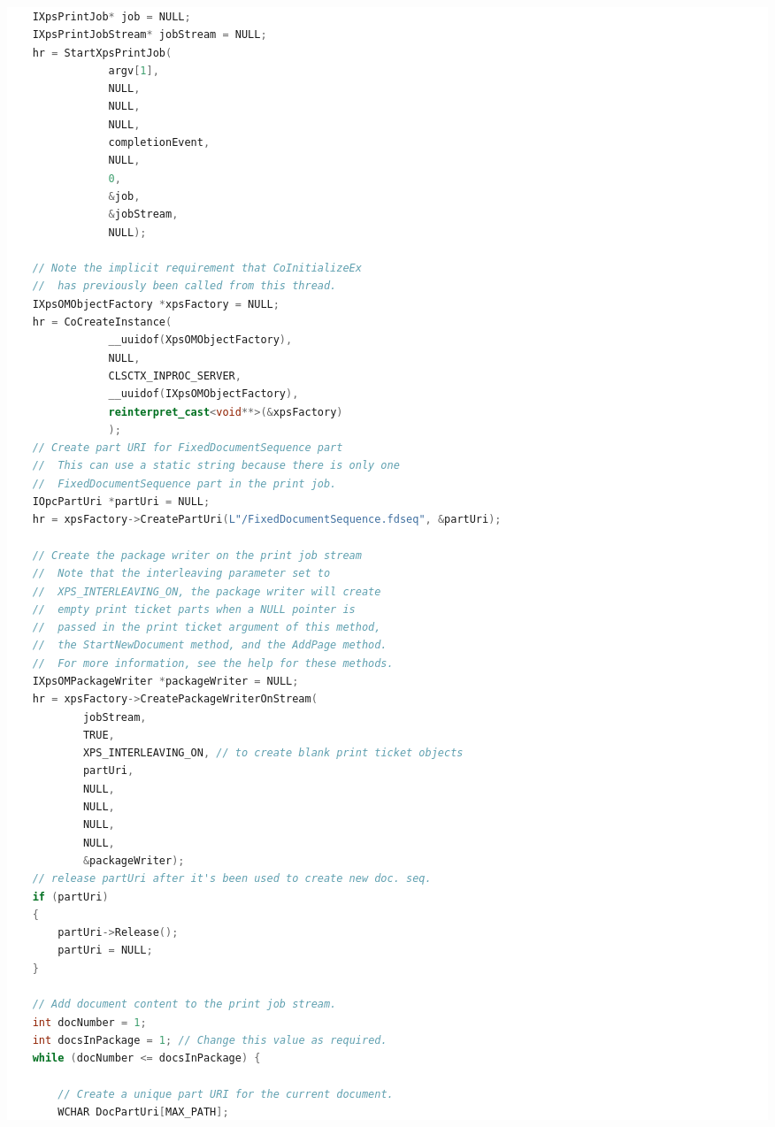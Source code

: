 
```C++
    IXpsPrintJob* job = NULL;
    IXpsPrintJobStream* jobStream = NULL;
    hr = StartXpsPrintJob(
                argv[1],
                NULL,
                NULL,
                NULL,
                completionEvent,
                NULL,
                0,
                &job,
                &jobStream,
                NULL);

    // Note the implicit requirement that CoInitializeEx 
    //  has previously been called from this thread.
    IXpsOMObjectFactory *xpsFactory = NULL;
    hr = CoCreateInstance(
                __uuidof(XpsOMObjectFactory),
                NULL,
                CLSCTX_INPROC_SERVER,
                __uuidof(IXpsOMObjectFactory),
                reinterpret_cast<void**>(&xpsFactory)
                );
    // Create part URI for FixedDocumentSequence part
    //  This can use a static string because there is only one
    //  FixedDocumentSequence part in the print job.
    IOpcPartUri *partUri = NULL;
    hr = xpsFactory->CreatePartUri(L"/FixedDocumentSequence.fdseq", &partUri);

    // Create the package writer on the print job stream
    //  Note that the interleaving parameter set to 
    //  XPS_INTERLEAVING_ON, the package writer will create
    //  empty print ticket parts when a NULL pointer is
    //  passed in the print ticket argument of this method,
    //  the StartNewDocument method, and the AddPage method.
    //  For more information, see the help for these methods.
    IXpsOMPackageWriter *packageWriter = NULL;
    hr = xpsFactory->CreatePackageWriterOnStream(
            jobStream,
            TRUE,
            XPS_INTERLEAVING_ON, // to create blank print ticket objects
            partUri,
            NULL,
            NULL,
            NULL,
            NULL,
            &packageWriter);
    // release partUri after it's been used to create new doc. seq.
    if (partUri)
    {
        partUri->Release();
        partUri = NULL;
    }

    // Add document content to the print job stream.
    int docNumber = 1;
    int docsInPackage = 1; // Change this value as required.
    while (docNumber <= docsInPackage) {

        // Create a unique part URI for the current document.
        WCHAR DocPartUri[MAX_PATH];
```